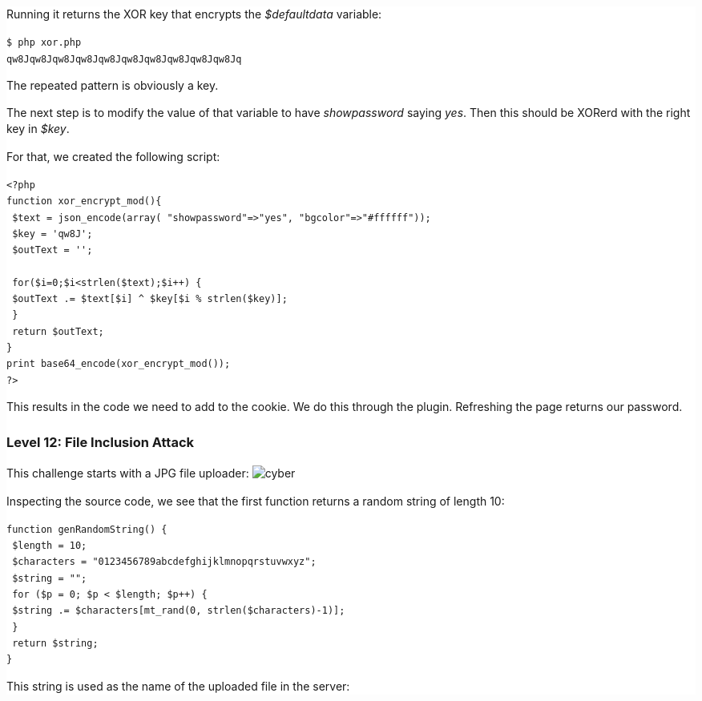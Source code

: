Running it returns the XOR key that encrypts the *$defaultdata* variable:
```sh
$ php xor.php
qw8Jqw8Jqw8Jqw8Jqw8Jqw8Jqw8Jqw8Jqw8Jqw8Jq
```

The repeated pattern is obviously a key.

The next step is to modify the value of that variable to have *showpassword* saying *yes*. Then this should be XORerd with the right key in *$key*.

For that, we created the following script:

```
<?php
function xor_encrypt_mod(){
 $text = json_encode(array( "showpassword"=>"yes", "bgcolor"=>"#ffffff"));
 $key = 'qw8J';
 $outText = '';

 for($i=0;$i<strlen($text);$i++) {
 $outText .= $text[$i] ^ $key[$i % strlen($key)];
 }
 return $outText;
}
print base64_encode(xor_encrypt_mod());
?>
```

This results in the code we need to add to the cookie. We do this through the plugin. Refreshing the page returns our password.




### Level 12: File Inclusion Attack



This challenge starts with a JPG file uploader:
![cyber](http://i.imgur.com/xcSJ5kr.png)

Inspecting the source code, we see that the first function returns a random string of length 10:

```
function genRandomString() {
 $length = 10;
 $characters = "0123456789abcdefghijklmnopqrstuvwxyz";
 $string = "";
 for ($p = 0; $p < $length; $p++) {
 $string .= $characters[mt_rand(0, strlen($characters)-1)];
 }
 return $string;
}
```

This string is used as the name of the uploaded file in the server:


[Wargames]: http://overthewire.org/wargames/
[Natas]: http://overthewire.org/wargames/natas/
[robots.txt]: http://en.wikipedia.org/wiki/Robots_exclusion_standard
[referer]: http://en.wikipedia.org/wiki/HTTP_referer
[tampermonkey]: https://chrome.google.com/webstore/detail/tampermonkey/dhdgffkkebhmkfjojejmpbldmpobfkfo?hl=en
[modify-headers]: https://chrome.google.com/webstore/detail/modify-headers-for-google/innpjfdalfhpcoinfnehdnbkglpmogdi?hl=en-US
[edit this cookie]: http://www.editthiscookie.com/start/
[strrev]: http://php.net/manual/en/function.strrev.php
[passthru]: http://php.net/manual/en/function.passthru.php
[OS command injection]: https://www.owasp.org/index.php/OS_Command_Injection
[preg_match]: http://php.net/manual/en/function.preg-match.php
[readfile()]: http://php.net/manual/en/function.readfile.php
[system]: http://php.net/manual/en/function.system.php
[Burp Suite]: http://portswigger.net/burp/
[FireBug]: http://getfirebug.com/
[this is how you run it]: http://portswigger.net/burp/help/suite_gettingstarted.html
[SQL Injection]: https://www.owasp.org/index.php/SQL_Injection
[SQL wildcards and keywords]: http://www.w3schools.com/sql/sql_wildcards.asp
[SUBSTRING]: http://www.1keydata.com/sql/sql-substring.html
[request]: http://docs.python-requests.org/en/latest/user/quickstart/
[command substitution]: http://www.tldp.org/LDP/abs/html/commandsub.html
[sleep()]: http://dev.mysql.com/doc/refman/5.0/en/miscellaneous-functions.html#function_sleep
[is_numeric]: http://php.net/manual/en/function.is-numeric.php
[SESSION_ID]: http://en.wikipedia.org/wiki/Session_ID
[$_REQUEST]: http://php.net/manual/en/reserved.variables.request.php
[session_starts()]: http://php.net/manual/en/function.session-start.php
[source code is available]: https://github.com/mvonsteinkirch/CTFs-Gray-Hacker-and-PenTesting/tree/master/Web_Exploits